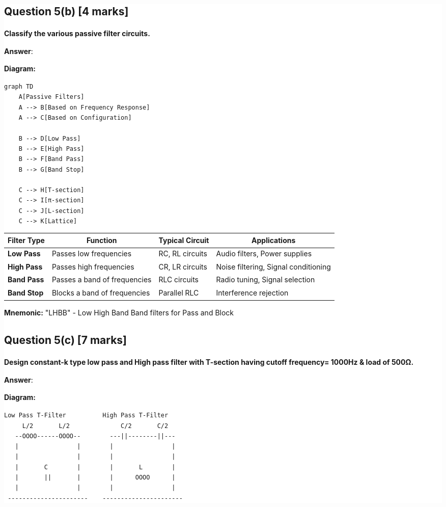 ## Question 5(b) [4 marks]

**Classify the various passive filter circuits.**

**Answer**:

**Diagram:**

```mermaid
graph TD
    A[Passive Filters]
    A --> B[Based on Frequency Response]
    A --> C[Based on Configuration]

    B --> D[Low Pass]
    B --> E[High Pass]
    B --> F[Band Pass]
    B --> G[Band Stop]
    
    C --> H[T-section]
    C --> I[π-section]
    C --> J[L-section]
    C --> K[Lattice]
```

| Filter Type | Function | Typical Circuit | Applications |
|-------------|----------|----------------|--------------|
| **Low Pass** | Passes low frequencies | RC, RL circuits | Audio filters, Power supplies |
| **High Pass** | Passes high frequencies | CR, LR circuits | Noise filtering, Signal conditioning |
| **Band Pass** | Passes a band of frequencies | RLC circuits | Radio tuning, Signal selection |
| **Band Stop** | Blocks a band of frequencies | Parallel RLC | Interference rejection |

**Mnemonic:** "LHBB" - Low High Band Band filters for Pass and Block

## Question 5(c) [7 marks]

**Design constant-k type low pass and High pass filter with T-section having cutoff frequency= 1000Hz & load of 500Ω.**

**Answer**:

**Diagram:**

```goat
Low Pass T-Filter          High Pass T-Filter
     L/2       L/2              C/2       C/2
   --OOOO------OOOO--        ---||--------||---
   |                |        |                |
   |                |        |                |
   |       C        |        |       L        |
   |       ||       |        |      OOOO      |
   |                |        |                |
 ----------------------    ----------------------
```
